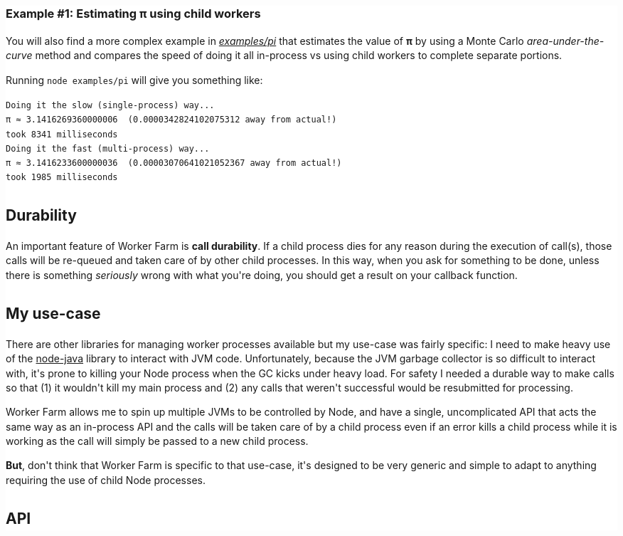 ### Example #1: Estimating π using child workers

You will also find a more complex example
in *[examples/pi](https://github.com/rvagg/node-worker-farm/tree/master/examples/pi/)* that estimates the value of **π**
by using a Monte Carlo *area-under-the-curve* method and compares the speed of doing it all in-process vs using child
workers to complete separate portions.

Running `node examples/pi` will give you something like:

```
Doing it the slow (single-process) way...
π ≈ 3.1416269360000006  (0.0000342824102075312 away from actual!)
took 8341 milliseconds
Doing it the fast (multi-process) way...
π ≈ 3.1416233600000036  (0.00003070641021052367 away from actual!)
took 1985 milliseconds
```

## Durability

An important feature of Worker Farm is **call durability**. If a child process dies for any reason during the execution
of call(s), those calls will be re-queued and taken care of by other child processes. In this way, when you ask for
something to be done, unless there is something *seriously* wrong with what you're doing, you should get a result on
your callback function.

## My use-case

There are other libraries for managing worker processes available but my use-case was fairly specific: I need to make
heavy use of the [node-java](https://github.com/nearinfinity/node-java) library to interact with JVM code.
Unfortunately, because the JVM garbage collector is so difficult to interact with, it's prone to killing your Node
process when the GC kicks under heavy load. For safety I needed a durable way to make calls so that (1) it wouldn't kill
my main process and (2) any calls that weren't successful would be resubmitted for processing.

Worker Farm allows me to spin up multiple JVMs to be controlled by Node, and have a single, uncomplicated API that acts
the same way as an in-process API and the calls will be taken care of by a child process even if an error kills a child
process while it is working as the call will simply be passed to a new child process.

**But**, don't think that Worker Farm is specific to that use-case, it's designed to be very generic and simple to adapt
to anything requiring the use of child Node processes.

## API
